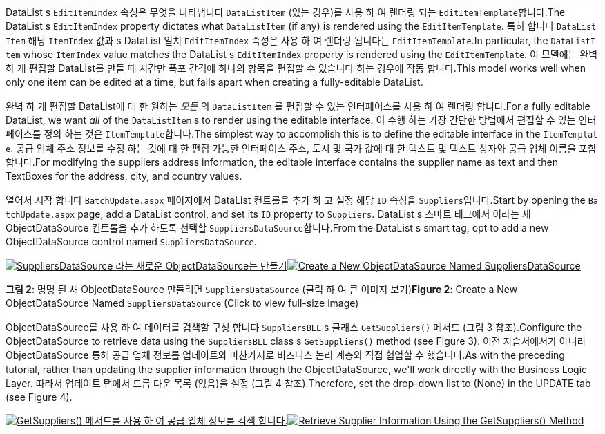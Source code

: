 <span data-ttu-id="dceda-120">DataList s `EditItemIndex` 속성은 무엇을 나타냅니다 `DataListItem` (있는 경우)를 사용 하 여 렌더링 되는 `EditItemTemplate`합니다.</span><span class="sxs-lookup"><span data-stu-id="dceda-120">The DataList s `EditItemIndex` property dictates what `DataListItem` (if any) is rendered using the `EditItemTemplate`.</span></span> <span data-ttu-id="dceda-121">특히 합니다 `DataListItem` 해당 `ItemIndex` 값과 s DataList 일치 `EditItemIndex` 속성은 사용 하 여 렌더링 됩니다는 `EditItemTemplate`.</span><span class="sxs-lookup"><span data-stu-id="dceda-121">In particular, the `DataListItem` whose `ItemIndex` value matches the DataList s `EditItemIndex` property is rendered using the `EditItemTemplate`.</span></span> <span data-ttu-id="dceda-122">이 모델에는 완벽 하 게 편집할 DataList를 만들 때 시간만 폭포 간격에 하나의 항목을 편집할 수 있습니다 하는 경우에 작동 합니다.</span><span class="sxs-lookup"><span data-stu-id="dceda-122">This model works well when only one item can be edited at a time, but falls apart when creating a fully-editable DataList.</span></span>

<span data-ttu-id="dceda-123">완벽 하 게 편집할 DataList에 대 한 원하는 *모든* 의 `DataListItem` 를 편집할 수 있는 인터페이스를 사용 하 여 렌더링 합니다.</span><span class="sxs-lookup"><span data-stu-id="dceda-123">For a fully editable DataList, we want *all* of the `DataListItem` s to render using the editable interface.</span></span> <span data-ttu-id="dceda-124">이 수행 하는 가장 간단한 방법에서 편집할 수 있는 인터페이스를 정의 하는 것은 `ItemTemplate`합니다.</span><span class="sxs-lookup"><span data-stu-id="dceda-124">The simplest way to accomplish this is to define the editable interface in the `ItemTemplate`.</span></span> <span data-ttu-id="dceda-125">공급 업체 주소 정보를 수정 하는 것에 대 한 편집 가능한 인터페이스 주소, 도시 및 국가 값에 대 한 텍스트 및 텍스트 상자와 공급 업체 이름을 포함 합니다.</span><span class="sxs-lookup"><span data-stu-id="dceda-125">For modifying the suppliers address information, the editable interface contains the supplier name as text and then TextBoxes for the address, city, and country values.</span></span>

<span data-ttu-id="dceda-126">열어서 시작 합니다 `BatchUpdate.aspx` 페이지에서 DataList 컨트롤을 추가 하 고 설정 해당 `ID` 속성을 `Suppliers`입니다.</span><span class="sxs-lookup"><span data-stu-id="dceda-126">Start by opening the `BatchUpdate.aspx` page, add a DataList control, and set its `ID` property to `Suppliers`.</span></span> <span data-ttu-id="dceda-127">DataList s 스마트 태그에서 이라는 새 ObjectDataSource 컨트롤을 추가 하도록 선택할 `SuppliersDataSource`합니다.</span><span class="sxs-lookup"><span data-stu-id="dceda-127">From the DataList s smart tag, opt to add a new ObjectDataSource control named `SuppliersDataSource`.</span></span>


<span data-ttu-id="dceda-128">[![SuppliersDataSource 라는 새로운 ObjectDataSource는 만들기](performing-batch-updates-cs/_static/image5.png)](performing-batch-updates-cs/_static/image4.png)</span><span class="sxs-lookup"><span data-stu-id="dceda-128">[![Create a New ObjectDataSource Named SuppliersDataSource](performing-batch-updates-cs/_static/image5.png)](performing-batch-updates-cs/_static/image4.png)</span></span>

<span data-ttu-id="dceda-129">**그림 2**: 명명 된 새 ObjectDataSource 만들려면 `SuppliersDataSource` ([클릭 하 여 큰 이미지 보기](performing-batch-updates-cs/_static/image6.png))</span><span class="sxs-lookup"><span data-stu-id="dceda-129">**Figure 2**: Create a New ObjectDataSource Named `SuppliersDataSource` ([Click to view full-size image](performing-batch-updates-cs/_static/image6.png))</span></span>


<span data-ttu-id="dceda-130">ObjectDataSource를 사용 하 여 데이터를 검색할 구성 합니다 `SuppliersBLL` s 클래스 `GetSuppliers()` 메서드 (그림 3 참조).</span><span class="sxs-lookup"><span data-stu-id="dceda-130">Configure the ObjectDataSource to retrieve data using the `SuppliersBLL` class s `GetSuppliers()` method (see Figure 3).</span></span> <span data-ttu-id="dceda-131">이전 자습서에서가 아니라 ObjectDataSource 통해 공급 업체 정보를 업데이트와 마찬가지로 비즈니스 논리 계층와 직접 협업할 수 했습니다.</span><span class="sxs-lookup"><span data-stu-id="dceda-131">As with the preceding tutorial, rather than updating the supplier information through the ObjectDataSource, we'll work directly with the Business Logic Layer.</span></span> <span data-ttu-id="dceda-132">따라서 업데이트 탭에서 드롭 다운 목록 (없음)을 설정 (그림 4 참조).</span><span class="sxs-lookup"><span data-stu-id="dceda-132">Therefore, set the drop-down list to (None) in the UPDATE tab (see Figure 4).</span></span>


<span data-ttu-id="dceda-133">[![GetSuppliers() 메서드를 사용 하 여 공급 업체 정보를 검색 합니다.](performing-batch-updates-cs/_static/image8.png)](performing-batch-updates-cs/_static/image7.png)</span><span class="sxs-lookup"><span data-stu-id="dceda-133">[![Retrieve Supplier Information Using the GetSuppliers() Method](performing-batch-updates-cs/_static/image8.png)](performing-batch-updates-cs/_static/image7.png)</span></span>
